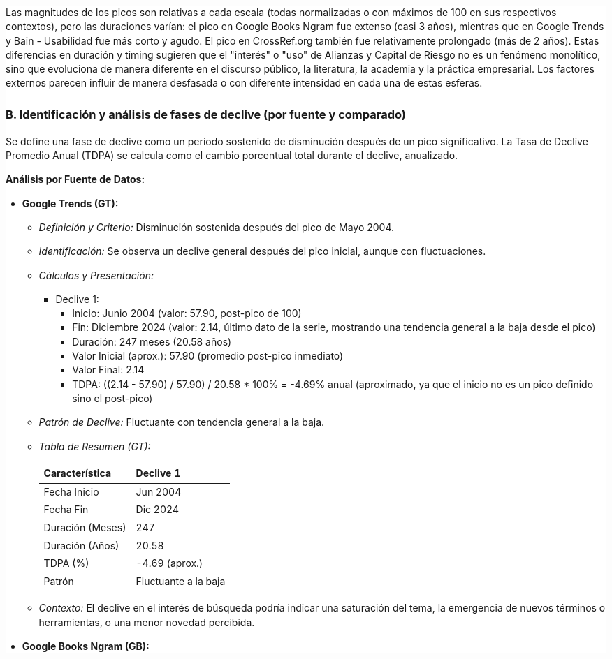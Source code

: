 Las magnitudes de los picos son relativas a cada escala (todas normalizadas o con máximos de 100 en sus respectivos contextos), pero las duraciones varían: el pico en Google Books Ngram fue extenso (casi 3 años), mientras que en Google Trends y Bain - Usabilidad fue más corto y agudo. El pico en CrossRef.org también fue relativamente prolongado (más de 2 años). Estas diferencias en duración y timing sugieren que el "interés" o "uso" de Alianzas y Capital de Riesgo no es un fenómeno monolítico, sino que evoluciona de manera diferente en el discurso público, la literatura, la academia y la práctica empresarial. Los factores externos parecen influir de manera desfasada o con diferente intensidad en cada una de estas esferas.

### **B. Identificación y análisis de fases de declive (por fuente y comparado)**

Se define una fase de declive como un período sostenido de disminución después de un pico significativo. La Tasa de Declive Promedio Anual (TDPA) se calcula como el cambio porcentual total durante el declive, anualizado.

**Análisis por Fuente de Datos:**

- **Google Trends (GT):**

  - _Definición y Criterio:_ Disminución sostenida después del pico de Mayo 2004.
  - _Identificación:_ Se observa un declive general después del pico inicial, aunque con fluctuaciones.
  - _Cálculos y Presentación:_
    - Declive 1:
      - Inicio: Junio 2004 (valor: 57.90, post-pico de 100)
      - Fin: Diciembre 2024 (valor: 2.14, último dato de la serie, mostrando una tendencia general a la baja desde el pico)
      - Duración: 247 meses (20.58 años)
      - Valor Inicial (aprox.): 57.90 (promedio post-pico inmediato)
      - Valor Final: 2.14
      - TDPA: ((2.14 - 57.90) / 57.90) / 20.58 \* 100% = -4.69% anual (aproximado, ya que el inicio no es un pico definido sino el post-pico)
  - _Patrón de Declive:_ Fluctuante con tendencia general a la baja.
  - _Tabla de Resumen (GT):_

    | Característica   | Declive 1            |
    | ---------------- | -------------------- |
    | Fecha Inicio     | Jun 2004             |
    | Fecha Fin        | Dic 2024             |
    | Duración (Meses) | 247                  |
    | Duración (Años)  | 20.58                |
    | TDPA (%)         | -4.69 (aprox.)       |
    | Patrón           | Fluctuante a la baja |

  - _Contexto:_ El declive en el interés de búsqueda podría indicar una saturación del tema, la emergencia de nuevos términos o herramientas, o una menor novedad percibida.

- **Google Books Ngram (GB):**
